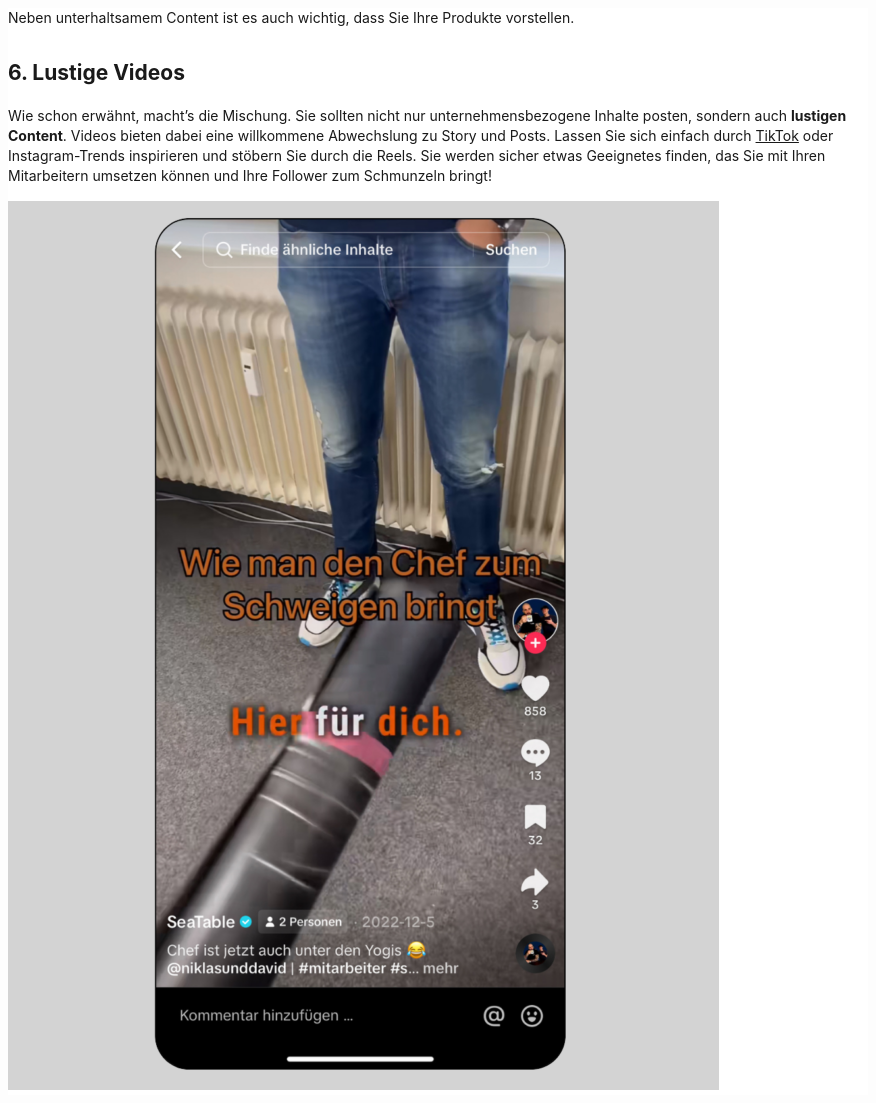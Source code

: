 Neben unterhaltsamem Content ist es auch wichtig, dass Sie Ihre Produkte vorstellen.

## 6\. Lustige Videos

Wie schon erwähnt, macht’s die Mischung. Sie sollten nicht nur unternehmensbezogene Inhalte posten, sondern auch **lustigen Content**. Videos bieten dabei eine willkommene Abwechslung zu Story und Posts. Lassen Sie sich einfach durch [TikTok](http://www.tiktok.com) oder Instagram-Trends inspirieren und stöbern Sie durch die Reels. Sie werden sicher etwas Geeignetes finden, das Sie mit Ihren Mitarbeitern umsetzen können und Ihre Follower zum Schmunzeln bringt!

![Lustiges Video als Content-Idee](Lustige-Videos-711x889.png)
